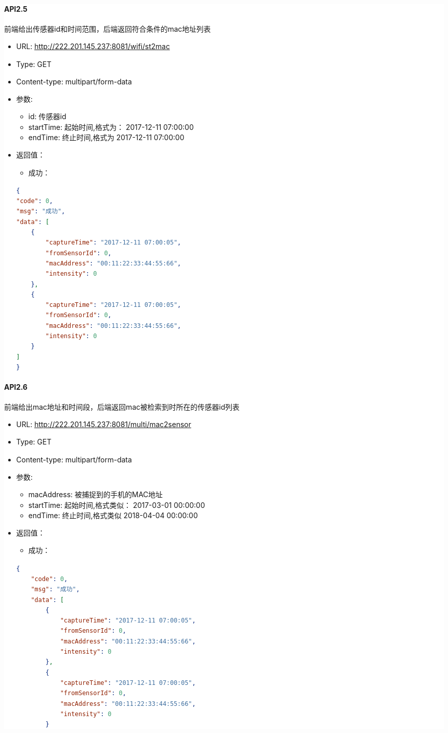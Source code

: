 
#### API2.5
前端给出传感器id和时间范围，后端返回符合条件的mac地址列表
  - URL: http://222.201.145.237:8081/wifi/st2mac
  - Type: GET
  - Content-type: multipart/form-data
  - 参数: 
    - id: 传感器id
    - startTime: 起始时间,格式为： 2017-12-11 07:00:00
    - endTime: 终止时间,格式为 2017-12-11 07:00:00
  - 返回值：
    - 成功：
    
    ```json
    {
    "code": 0,
    "msg": "成功",
    "data": [
        {
            "captureTime": "2017-12-11 07:00:05",
            "fromSensorId": 0,
            "macAddress": "00:11:22:33:44:55:66",
            "intensity": 0
        },
        {
            "captureTime": "2017-12-11 07:00:05",
            "fromSensorId": 0,
            "macAddress": "00:11:22:33:44:55:66",
            "intensity": 0
        }
    ]
    }
    ```


#### API2.6
前端给出mac地址和时间段，后端返回mac被检索到时所在的传感器id列表

  - URL: http://222.201.145.237:8081/multi/mac2sensor
  - Type: GET
  - Content-type: multipart/form-data
  - 参数: 
    - macAddress: 被捕捉到的手机的MAC地址
    - startTime: 起始时间,格式类似： 2017-03-01 00:00:00
    - endTime: 终止时间,格式类似 2018-04-04 00:00:00
  - 返回值：
    - 成功：
    
    ```json
    {
        "code": 0,
        "msg": "成功",
        "data": [
            {
                "captureTime": "2017-12-11 07:00:05",
                "fromSensorId": 0,
                "macAddress": "00:11:22:33:44:55:66",
                "intensity": 0
            },
            {
                "captureTime": "2017-12-11 07:00:05",
                "fromSensorId": 0,
                "macAddress": "00:11:22:33:44:55:66",
                "intensity": 0
            }